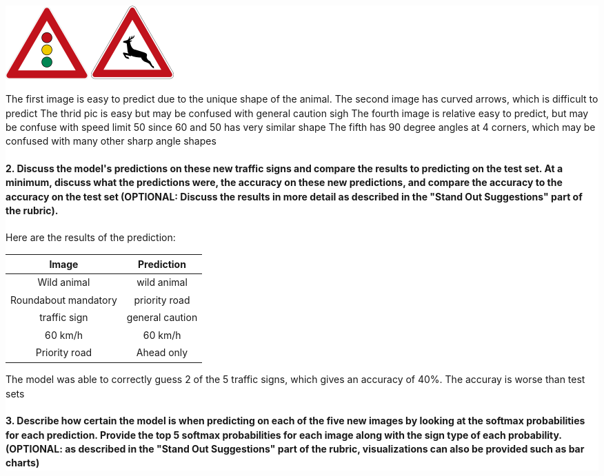 ![alt text](OnlineImages/Trafficsigns.png) ![alt text](OnlineImages/wildAnimal.png)

The first image is easy to predict due to the unique shape of the animal. 
The second image has curved arrows, which is difficult to predict
The thrid pic is easy but may be confused with general caution sigh
The fourth image is relative easy to predict, but may be confuse with speed limit 50 since 60 and 50 has very similar shape
The fifth has 90 degree angles at 4 corners, which may be confused with many other sharp angle shapes

#### 2. Discuss the model's predictions on these new traffic signs and compare the results to predicting on the test set. At a minimum, discuss what the predictions were, the accuracy on these new predictions, and compare the accuracy to the accuracy on the test set (OPTIONAL: Discuss the results in more detail as described in the "Stand Out Suggestions" part of the rubric).

Here are the results of the prediction:

| Image			        |     Prediction	        					| 
|:---------------------:|:---------------------------------------------:| 
| Wild animal      		| wild animal   	 							| 
| Roundabout mandatory  | priority road 								|
| traffic sign			| general caution								|
| 60 km/h	      		| 60 km/h						 				|
| Priority road			| Ahead only	      							|


The model was able to correctly guess 2 of the 5 traffic signs, which gives an accuracy of 40%. The accuray is worse than test sets

#### 3. Describe how certain the model is when predicting on each of the five new images by looking at the softmax probabilities for each prediction. Provide the top 5 softmax probabilities for each image along with the sign type of each probability. (OPTIONAL: as described in the "Stand Out Suggestions" part of the rubric, visualizations can also be provided such as bar charts)
